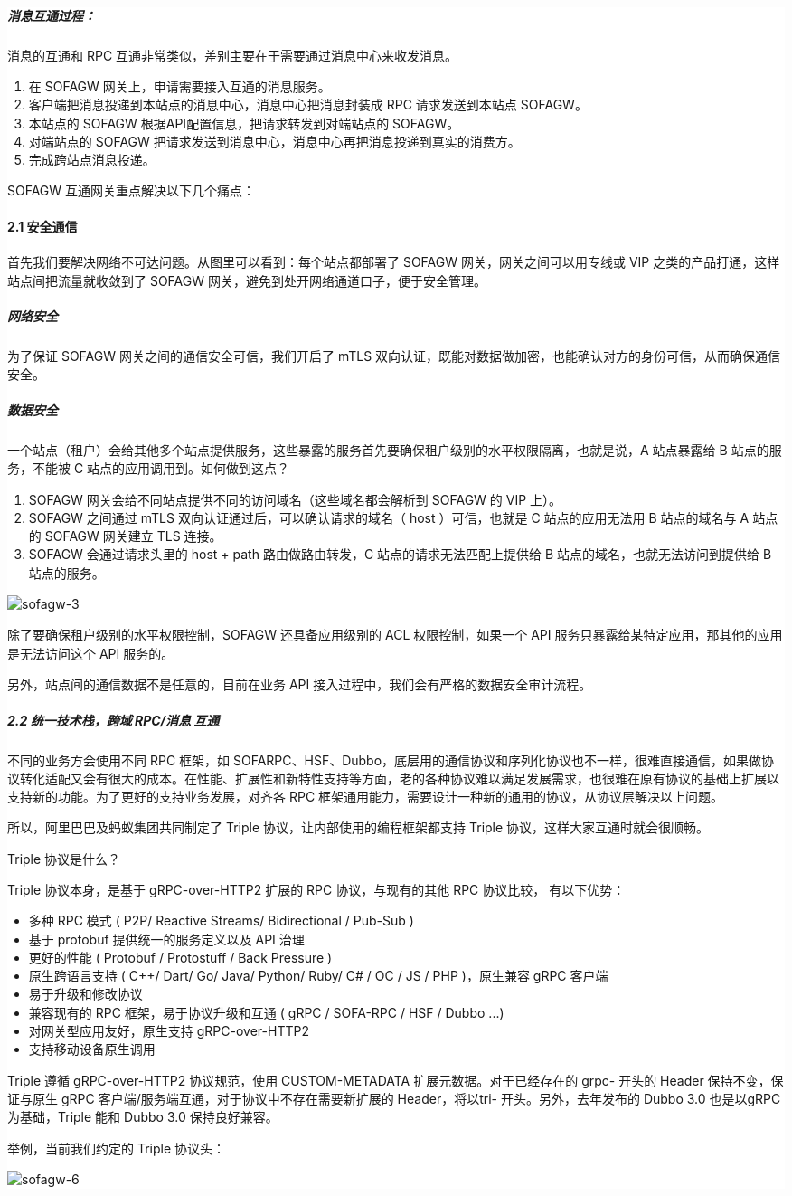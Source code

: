 ##### 消息互通过程：
消息的互通和 RPC 互通非常类似，差别主要在于需要通过消息中心来收发消息。

1. 在 SOFAGW 网关上，申请需要接入互通的消息服务。
2. 客户端把消息投递到本站点的消息中心，消息中心把消息封装成 RPC 请求发送到本站点 SOFAGW。
3. 本站点的 SOFAGW 根据API配置信息，把请求转发到对端站点的 SOFAGW。
4. 对端站点的 SOFAGW 把请求发送到消息中心，消息中心再把消息投递到真实的消费方。
5. 完成跨站点消息投递。

SOFAGW 互通网关重点解决以下几个痛点：

#### 2.1 安全通信
首先我们要解决网络不可达问题。从图里可以看到：每个站点都部署了 SOFAGW 网关，网关之间可以用专线或 VIP 之类的产品打通，这样站点间把流量就收敛到了 SOFAGW 网关，避免到处开网络通道口子，便于安全管理。

##### 网络安全
为了保证 SOFAGW 网关之间的通信安全可信，我们开启了 mTLS 双向认证，既能对数据做加密，也能确认对方的身份可信，从而确保通信安全。

##### 数据安全
一个站点（租户）会给其他多个站点提供服务，这些暴露的服务首先要确保租户级别的水平权限隔离，也就是说，A 站点暴露给 B 站点的服务，不能被 C 站点的应用调用到。如何做到这点？

1. SOFAGW 网关会给不同站点提供不同的访问域名（这些域名都会解析到 SOFAGW 的 VIP 上）。
2. SOFAGW 之间通过 mTLS 双向认证通过后，可以确认请求的域名（ host ）可信，也就是 C 站点的应用无法用 B 站点的域名与 A 站点的 SOFAGW 网关建立 TLS 连接。
3. SOFAGW 会通过请求头里的 host + path 路由做路由转发，C 站点的请求无法匹配上提供给 B 站点的域名，也就无法访问到提供给 B 站点的服务。

![sofagw-3](https://gw.alipayobjects.com/mdn/sofastack/afts/img/A*jA7RTaQ2RLwAAAAAAAAAAAAAARQnAQ)

除了要确保租户级别的水平权限控制，SOFAGW 还具备应用级别的 ACL 权限控制，如果一个 API 服务只暴露给某特定应用，那其他的应用是无法访问这个 API 服务的。

另外，站点间的通信数据不是任意的，目前在业务 API 接入过程中，我们会有严格的数据安全审计流程。

##### 2.2 统一技术栈，跨域 RPC/消息 互通
不同的业务方会使用不同 RPC 框架，如 SOFARPC、HSF、Dubbo，底层用的通信协议和序列化协议也不一样，很难直接通信，如果做协议转化适配又会有很大的成本。在性能、扩展性和新特性支持等方面，老的各种协议难以满足发展需求，也很难在原有协议的基础上扩展以支持新的功能。为了更好的支持业务发展，对齐各 RPC 框架通用能力，需要设计一种新的通用的协议，从协议层解决以上问题。

所以，阿里巴巴及蚂蚁集团共同制定了 Triple 协议，让内部使用的编程框架都支持 Triple 协议，这样大家互通时就会很顺畅。

Triple 协议是什么？

Triple 协议本身，是基于 gRPC-over-HTTP2 扩展的 RPC 协议，与现有的其他 RPC 协议比较， 有以下优势：

- 多种 RPC 模式 ( P2P/ Reactive Streams/ Bidirectional / Pub-Sub )
- 基于 protobuf 提供统一的服务定义以及 API 治理
- 更好的性能 ( Protobuf / Protostuff / Back Pressure  )
- 原生跨语言支持 ( C++/ Dart/ Go/ Java/ Python/ Ruby/ C# / OC / JS / PHP )，原生兼容 gRPC 客户端
- 易于升级和修改协议
- 兼容现有的 RPC 框架，易于协议升级和互通 ( gRPC / SOFA-RPC / HSF / Dubbo ...)
- 对网关型应用友好，原生支持 gRPC-over-HTTP2
- 支持移动设备原生调用

Triple 遵循 gRPC-over-HTTP2 协议规范，使用 CUSTOM-METADATA 扩展元数据。对于已经存在的 grpc- 开头的 Header 保持不变，保证与原生 gRPC 客户端/服务端互通，对于协议中不存在需要新扩展的 Header，将以tri- 开头。另外，去年发布的 Dubbo 3.0 也是以gRPC为基础，Triple 能和 Dubbo 3.0 保持良好兼容。

举例，当前我们约定的 Triple 协议头：

![sofagw-6](https://gw.alipayobjects.com/mdn/sofastack/afts/img/A*G0UYSrjF4l4AAAAAAAAAAAAAARQnAQ)
